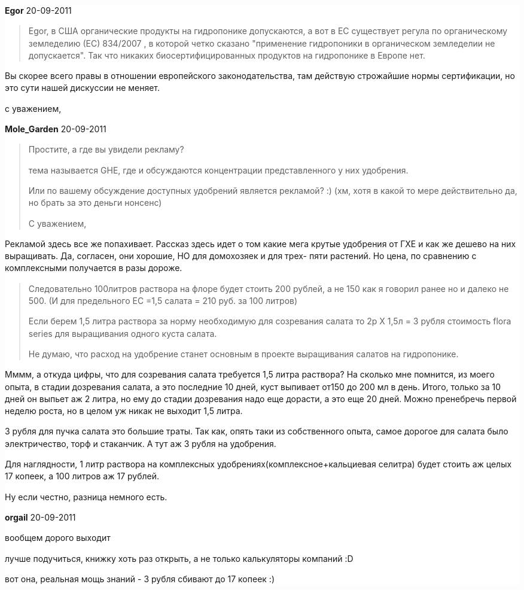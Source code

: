 **Egor** 20-09-2011

> Еgor, в США органические продукты на гидропонике допускаются, а вот в ЕС существует регула по органическому земледелию (ЕС) 834/2007 , в которой четко сказано "применение гидропоники в органическом земледелии не допускается". Так что никаких биосертифицированных продуктов на гидропонике в Европе нет.

Вы скорее всего правы в отношении европейского законодательства, там действую строжайшие нормы сертификации, но это сути нашей дискуссии не меняет.

с уважением, 


**Mole_Garden** 20-09-2011

> Простите, а где вы увидели рекламу? 
> 
> тема называется GHE, где и обсуждаются концентрации представленного у них удобрения. 
> 
> Или по вашему обсуждение доступных удобрений является рекламой? :) (хм, хотя в какой то мере действительно да, но брать за это деньги нонсенс)
> 
> С уважением,

Рекламой здесь все же попахивает. Рассказ здесь идет о том какие мега крутые удобрения от ГХЕ и как же дешево на них выращивать. Да, согласен, они хорошие, НО для домохозяек и для трех- пяти растений. Но цена, по сравнению с комплексными получается в разы дороже. 

> Следовательно 100литров раствора на флоре будет стоить 200 рублей, а не 150 как я говорил ранее но и далеко не 500. (И для предельного ЕС =1,5 салата = 210 руб. за 100 литров)
> 
> Если берем 1,5 литра раствора за норму необходимую для созревания салата то 2р Х 1,5л = 3 рубля стоимость flora series для выращивания одного куста салата. 
> 
> Не думаю, что расход на удобрение станет основным в проекте выращивания салатов на гидропонике. 

Мммм, а откуда цифры, что для созревания салата требуется 1,5 литра раствора? На сколько мне помнится, из моего опыта, в стадии дозревания салата, а это последние 10 дней, куст выпивает от150 до 200 мл в день. Итого, только за 10 дней он выпьет аж 2 литра, но ему до стадии дозревания надо еще дорасти, а это еще 20 дней. Можно пренебречь первой неделю роста, но в целом уж никак не выходит 1,5 литра.

3 рубля для пучка салата это большие траты. Так как, опять таки из собственного опыта, самое дорогое для салата было электричество, торф и стаканчик. А тут аж 3 рубля на удобрения. 

Для наглядности, 1 литр раствора на комплексных удобрениях(комплексное+кальциевая селитра) будет стоить аж целых 17 копеек, а 100 литров аж 17 рублей. 

Ну если честно, разница немного есть.


**orgail** 20-09-2011

вообщем дорого выходит

лучше подучиться, книжку хоть раз открыть, а не только калькуляторы компаний :D

вот она, реальная мощь знаний - 3 рубля сбивают до 17 копеек :)
